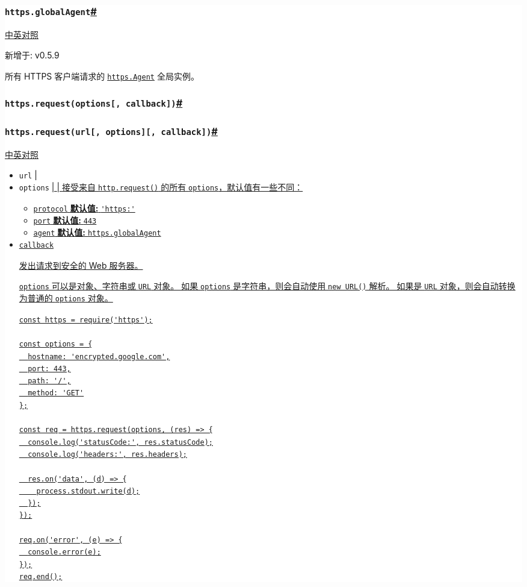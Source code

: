 ### `https.globalAgent`[#](http://nodejs.cn/api-v12/https.html#httpsglobalagent)

[中英对照](http://nodejs.cn/api-v12/https/https_globalagent.html)

新增于: v0.5.9

所有 HTTPS 客户端请求的 [`https.Agent`](http://nodejs.cn/api-v12/https.html#https_class_https_agent) 全局实例。

### `https.request(options[, callback])`[#](http://nodejs.cn/api-v12/https.html#httpsrequestoptions-callback)

### `https.request(url[, options][, callback])`[#](http://nodejs.cn/api-v12/https.html#httpsrequesturl-options-callback)

[中英对照](http://nodejs.cn/api-v12/https/https_request_url_options_callback.html)

-   `url` [<string>](http://url.nodejs.cn/9Tw2bK) | [<URL>](http://nodejs.cn/api/url.html#the-whatwg-url-api)
-   `options` [<Object>](http://url.nodejs.cn/jzn6Ao) | [<string>](http://url.nodejs.cn/9Tw2bK) | [<URL>](http://nodejs.cn/api/url.html#the-whatwg-url-api) 接受来自 [`http.request()`](http://nodejs.cn/api-v12/http.html#http_http_request_options_callback) 的所有 `options`，默认值有一些不同：
    -   `protocol` **默认值:** `'https:'`
    -   `port` **默认值:** `443`
    -   `agent` **默认值:** `https.globalAgent`
-   `callback` [<Function>](http://url.nodejs.cn/ceTQa6)

发出请求到安全的 Web 服务器。

`options` 可以是对象、字符串或 [`URL`](http://nodejs.cn/api-v12/url.html#url_the_whatwg_url_api) 对象。 如果 `options` 是字符串，则会自动使用 [`new URL()`](http://nodejs.cn/api-v12/url.html#url_new_url_input_base) 解析。 如果是 [`URL`](http://nodejs.cn/api-v12/url.html#url_the_whatwg_url_api) 对象，则会自动转换为普通的 `options` 对象。

```
const https = require('https');

const options = {
  hostname: 'encrypted.google.com',
  port: 443,
  path: '/',
  method: 'GET'
};

const req = https.request(options, (res) => {
  console.log('statusCode:', res.statusCode);
  console.log('headers:', res.headers);

  res.on('data', (d) => {
    process.stdout.write(d);
  });
});

req.on('error', (e) => {
  console.error(e);
});
req.end();
```
